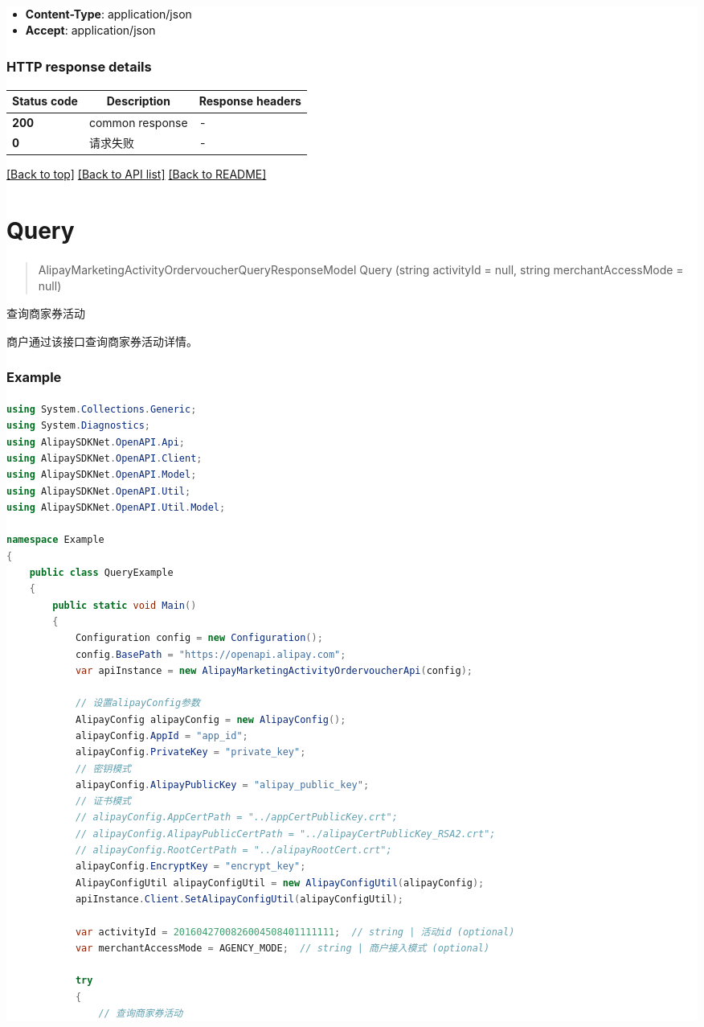  - **Content-Type**: application/json
 - **Accept**: application/json


### HTTP response details
| Status code | Description | Response headers |
|-------------|-------------|------------------|
| **200** | common response |  -  |
| **0** | 请求失败 |  -  |

[[Back to top]](#) [[Back to API list]](../README.md#documentation-for-api-endpoints) [[Back to README]](../README.md)

<a name="query"></a>
# **Query**
> AlipayMarketingActivityOrdervoucherQueryResponseModel Query (string activityId = null, string merchantAccessMode = null)

查询商家券活动

商户通过该接口查询商家券活动详情。

### Example
```csharp
using System.Collections.Generic;
using System.Diagnostics;
using AlipaySDKNet.OpenAPI.Api;
using AlipaySDKNet.OpenAPI.Client;
using AlipaySDKNet.OpenAPI.Model;
using AlipaySDKNet.OpenAPI.Util;
using AlipaySDKNet.OpenAPI.Util.Model;

namespace Example
{
    public class QueryExample
    {
        public static void Main()
        {
            Configuration config = new Configuration();
            config.BasePath = "https://openapi.alipay.com";
            var apiInstance = new AlipayMarketingActivityOrdervoucherApi(config);

            // 设置alipayConfig参数
            AlipayConfig alipayConfig = new AlipayConfig();
            alipayConfig.AppId = "app_id";
            alipayConfig.PrivateKey = "private_key";
            // 密钥模式
            alipayConfig.AlipayPublicKey = "alipay_public_key";
            // 证书模式
            // alipayConfig.AppCertPath = "../appCertPublicKey.crt";
            // alipayConfig.AlipayPublicCertPath = "../alipayCertPublicKey_RSA2.crt";
            // alipayConfig.RootCertPath = "../alipayRootCert.crt";
            alipayConfig.EncryptKey = "encrypt_key";
            AlipayConfigUtil alipayConfigUtil = new AlipayConfigUtil(alipayConfig);
            apiInstance.Client.SetAlipayConfigUtil(alipayConfigUtil);

            var activityId = 2016042700826004508401111111;  // string | 活动id (optional) 
            var merchantAccessMode = AGENCY_MODE;  // string | 商户接入模式 (optional) 

            try
            {
                // 查询商家券活动
```